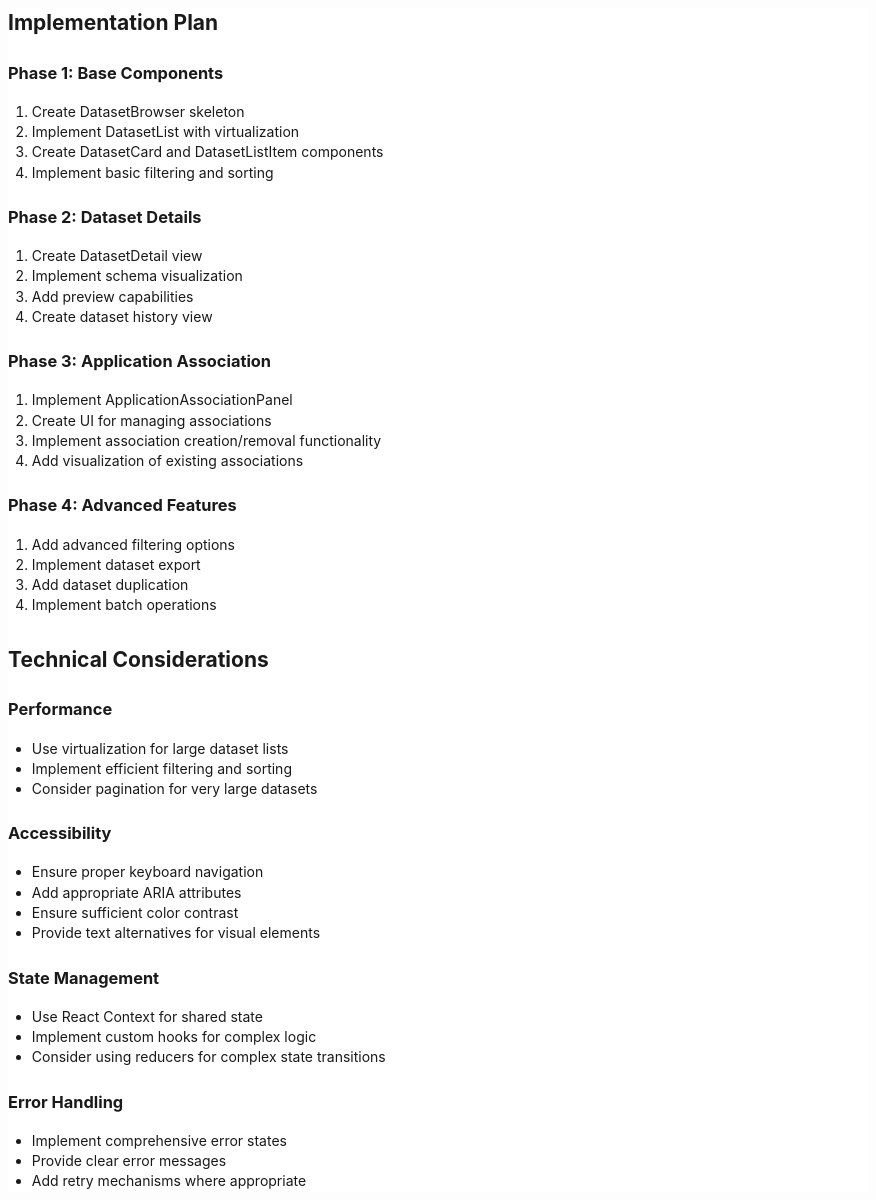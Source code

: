 ## Implementation Plan

### Phase 1: Base Components
1. Create DatasetBrowser skeleton
2. Implement DatasetList with virtualization
3. Create DatasetCard and DatasetListItem components
4. Implement basic filtering and sorting

### Phase 2: Dataset Details
1. Create DatasetDetail view
2. Implement schema visualization
3. Add preview capabilities
4. Create dataset history view

### Phase 3: Application Association
1. Implement ApplicationAssociationPanel
2. Create UI for managing associations
3. Implement association creation/removal functionality
4. Add visualization of existing associations

### Phase 4: Advanced Features
1. Add advanced filtering options
2. Implement dataset export
3. Add dataset duplication
4. Implement batch operations

## Technical Considerations

### Performance
- Use virtualization for large dataset lists
- Implement efficient filtering and sorting
- Consider pagination for very large datasets

### Accessibility
- Ensure proper keyboard navigation
- Add appropriate ARIA attributes
- Ensure sufficient color contrast
- Provide text alternatives for visual elements

### State Management
- Use React Context for shared state
- Implement custom hooks for complex logic
- Consider using reducers for complex state transitions

### Error Handling
- Implement comprehensive error states
- Provide clear error messages
- Add retry mechanisms where appropriate

